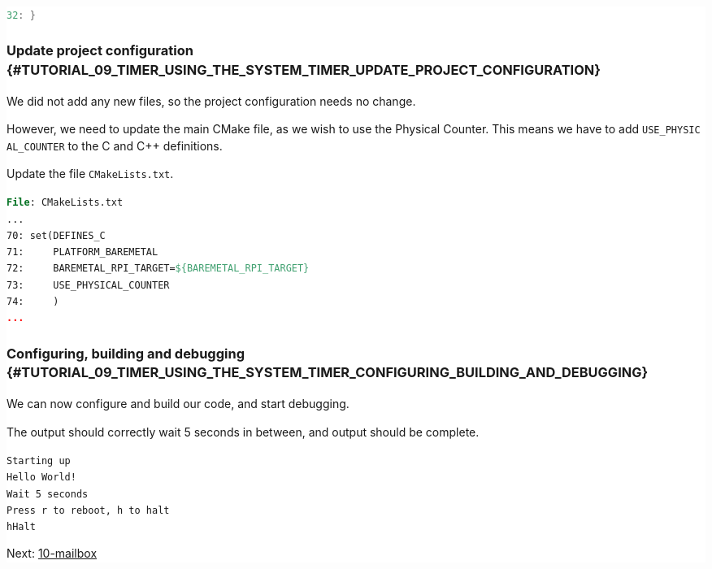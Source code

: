 ```cpp
32: }
```

### Update project configuration {#TUTORIAL_09_TIMER_USING_THE_SYSTEM_TIMER_UPDATE_PROJECT_CONFIGURATION}

We did not add any new files, so the project configuration needs no change.

However, we need to update the main CMake file, as we wish to use the Physical Counter. This means we have to add `USE_PHYSICAL_COUNTER` to the C and C++ definitions.

Update the file `CMakeLists.txt`.

```cmake
File: CMakeLists.txt
...
70: set(DEFINES_C
71:     PLATFORM_BAREMETAL
72:     BAREMETAL_RPI_TARGET=${BAREMETAL_RPI_TARGET}
73:     USE_PHYSICAL_COUNTER
74:     )
...
```

### Configuring, building and debugging {#TUTORIAL_09_TIMER_USING_THE_SYSTEM_TIMER_CONFIGURING_BUILDING_AND_DEBUGGING}

We can now configure and build our code, and start debugging.

The output should correctly wait 5 seconds in between, and output should be complete.

```text
Starting up
Hello World!
Wait 5 seconds
Press r to reboot, h to halt
hHalt
```

Next: [10-mailbox](10-mailbox.md)

